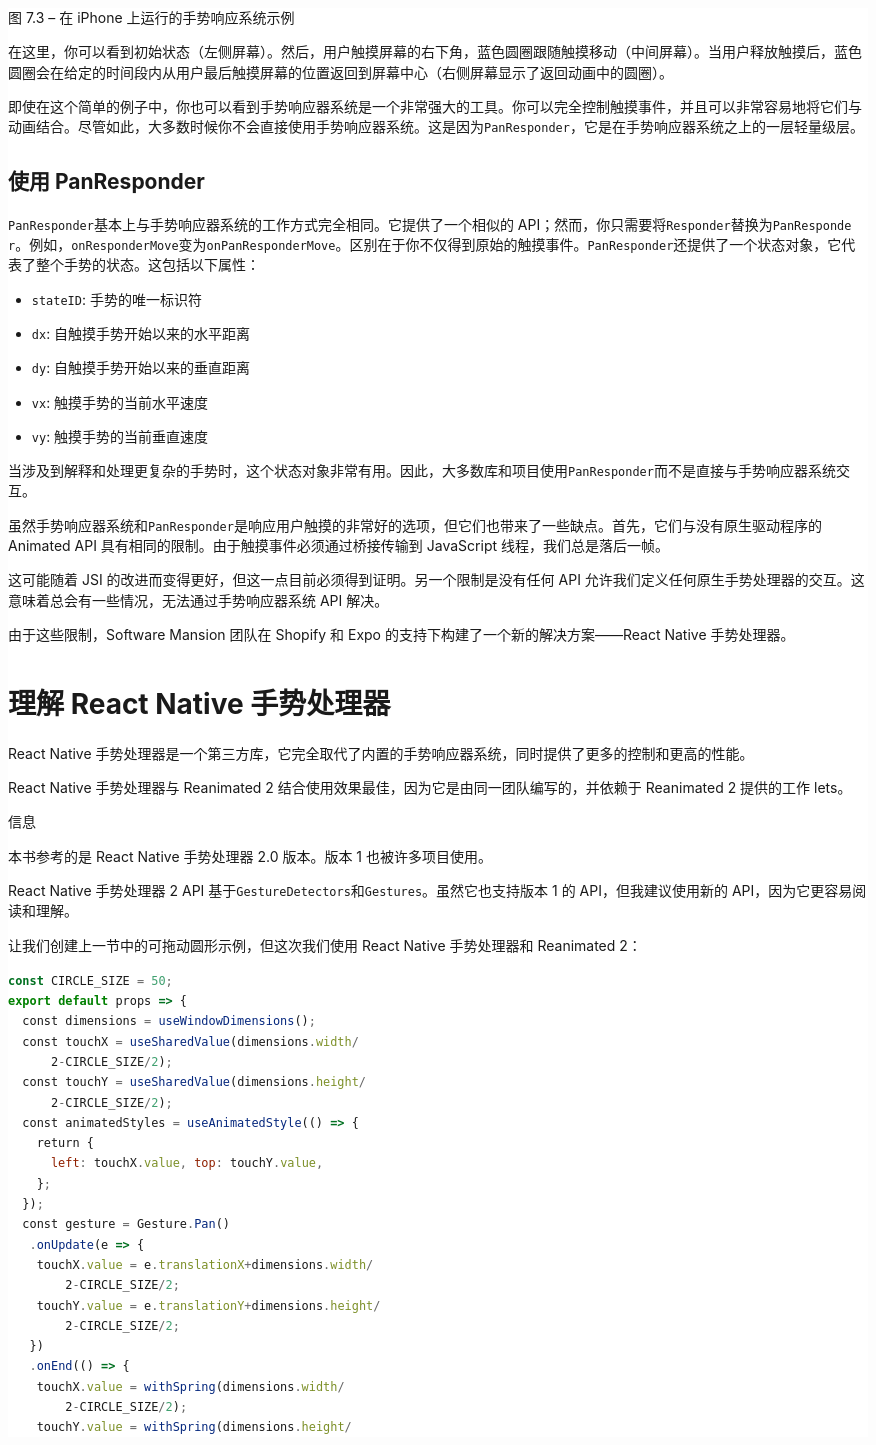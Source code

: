 图 7.3 – 在 iPhone 上运行的手势响应系统示例

在这里，你可以看到初始状态（左侧屏幕）。然后，用户触摸屏幕的右下角，蓝色圆圈跟随触摸移动（中间屏幕）。当用户释放触摸后，蓝色圆圈会在给定的时间段内从用户最后触摸屏幕的位置返回到屏幕中心（右侧屏幕显示了返回动画中的圆圈）。

即使在这个简单的例子中，你也可以看到手势响应器系统是一个非常强大的工具。你可以完全控制触摸事件，并且可以非常容易地将它们与动画结合。尽管如此，大多数时候你不会直接使用手势响应器系统。这是因为`PanResponder`，它是在手势响应器系统之上的一层轻量级层。

## 使用 PanResponder

`PanResponder`基本上与手势响应器系统的工作方式完全相同。它提供了一个相似的 API；然而，你只需要将`Responder`替换为`PanResponder`。例如，`onResponderMove`变为`onPanResponderMove`。区别在于你不仅得到原始的触摸事件。`PanResponder`还提供了一个状态对象，它代表了整个手势的状态。这包括以下属性：

+   `stateID`: 手势的唯一标识符

+   `dx`: 自触摸手势开始以来的水平距离

+   `dy`: 自触摸手势开始以来的垂直距离

+   `vx`: 触摸手势的当前水平速度

+   `vy`: 触摸手势的当前垂直速度

当涉及到解释和处理更复杂的手势时，这个状态对象非常有用。因此，大多数库和项目使用`PanResponder`而不是直接与手势响应器系统交互。

虽然手势响应器系统和`PanResponder`是响应用户触摸的非常好的选项，但它们也带来了一些缺点。首先，它们与没有原生驱动程序的 Animated API 具有相同的限制。由于触摸事件必须通过桥接传输到 JavaScript 线程，我们总是落后一帧。

这可能随着 JSI 的改进而变得更好，但这一点目前必须得到证明。另一个限制是没有任何 API 允许我们定义任何原生手势处理器的交互。这意味着总会有一些情况，无法通过手势响应器系统 API 解决。

由于这些限制，Software Mansion 团队在 Shopify 和 Expo 的支持下构建了一个新的解决方案——React Native 手势处理器。

# 理解 React Native 手势处理器

React Native 手势处理器是一个第三方库，它完全取代了内置的手势响应器系统，同时提供了更多的控制和更高的性能。

React Native 手势处理器与 Reanimated 2 结合使用效果最佳，因为它是由同一团队编写的，并依赖于 Reanimated 2 提供的工作 lets。

信息

本书参考的是 React Native 手势处理器 2.0 版本。版本 1 也被许多项目使用。

React Native 手势处理器 2 API 基于`GestureDetectors`和`Gestures`。虽然它也支持版本 1 的 API，但我建议使用新的 API，因为它更容易阅读和理解。

让我们创建上一节中的可拖动圆形示例，但这次我们使用 React Native 手势处理器和 Reanimated 2：

```js
const CIRCLE_SIZE = 50;
export default props => {
  const dimensions = useWindowDimensions();
  const touchX = useSharedValue(dimensions.width/
      2-CIRCLE_SIZE/2);
  const touchY = useSharedValue(dimensions.height/
      2-CIRCLE_SIZE/2);
  const animatedStyles = useAnimatedStyle(() => {
    return {
      left: touchX.value, top: touchY.value,
    };
  });
  const gesture = Gesture.Pan()
   .onUpdate(e => {
    touchX.value = e.translationX+dimensions.width/
        2-CIRCLE_SIZE/2;
    touchY.value = e.translationY+dimensions.height/
        2-CIRCLE_SIZE/2;
   })
   .onEnd(() => {
    touchX.value = withSpring(dimensions.width/
        2-CIRCLE_SIZE/2);
    touchY.value = withSpring(dimensions.height/
```